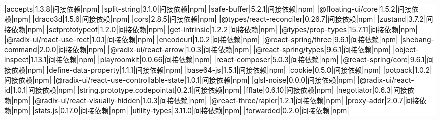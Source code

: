 |accepts|1.3.8|间接依赖|npm|
|split-string|3.1.0|间接依赖|npm|
|safe-buffer|5.2.1|间接依赖|npm|
|@floating-ui/core|1.5.2|间接依赖|npm|
|draco3d|1.5.6|间接依赖|npm|
|cors|2.8.5|间接依赖|npm|
|@types/react-reconciler|0.26.7|间接依赖|npm|
|zustand|3.7.2|间接依赖|npm|
|setprototypeof|1.2.0|间接依赖|npm|
|get-intrinsic|1.2.2|间接依赖|npm|
|@types/prop-types|15.7.11|间接依赖|npm|
|@radix-ui/react-use-rect|1.0.1|间接依赖|npm|
|encodeurl|1.0.2|间接依赖|npm|
|@react-spring/three|9.6.1|间接依赖|npm|
|shebang-command|2.0.0|间接依赖|npm|
|@radix-ui/react-arrow|1.0.3|间接依赖|npm|
|@react-spring/types|9.6.1|间接依赖|npm|
|object-inspect|1.13.1|间接依赖|npm|
|playroomkit|0.0.66|间接依赖|npm|
|react-composer|5.0.3|间接依赖|npm|
|@react-spring/core|9.6.1|间接依赖|npm|
|define-data-property|1.1.1|间接依赖|npm|
|base64-js|1.5.1|间接依赖|npm|
|cookie|0.5.0|间接依赖|npm|
|potpack|1.0.2|间接依赖|npm|
|@radix-ui/react-use-controllable-state|1.0.1|间接依赖|npm|
|glsl-noise|0.0.0|间接依赖|npm|
|@radix-ui/react-id|1.0.1|间接依赖|npm|
|string.prototype.codepointat|0.2.1|间接依赖|npm|
|fflate|0.6.10|间接依赖|npm|
|negotiator|0.6.3|间接依赖|npm|
|@radix-ui/react-visually-hidden|1.0.3|间接依赖|npm|
|@react-three/rapier|1.2.1|间接依赖|npm|
|proxy-addr|2.0.7|间接依赖|npm|
|stats.js|0.17.0|间接依赖|npm|
|utility-types|3.11.0|间接依赖|npm|
|forwarded|0.2.0|间接依赖|npm|